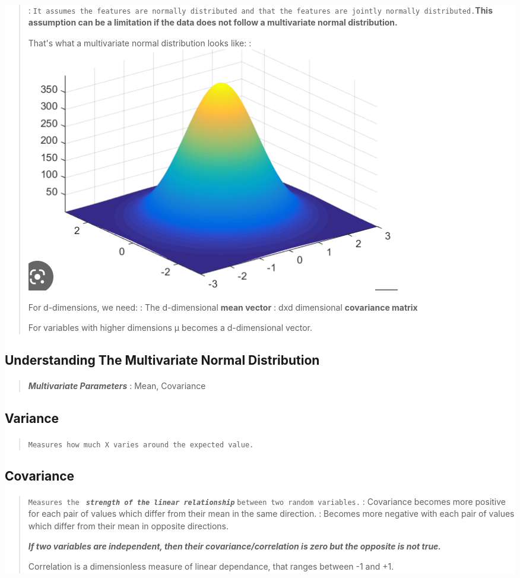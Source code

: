 > : `It assumes the features are normally distributed and that the features are jointly normally distributed.`__This assumption can be a limitation if the data does not follow a multivariate normal distribution.__
> 
> That's what a multivariate normal distribution looks like:
> : ![](2023-05-03-19-38-04.png)
>
> For d-dimensions, we need:
> : The d-dimensional **mean vector**
> : dxd dimensional **covariance matrix**
>
> For variables with higher dimensions μ becomes a d-dimensional vector.

## Understanding The Multivariate Normal Distribution
> ___Multivariate Parameters___
> : Mean, Covariance

## Variance
> `Measures how much X varies around the expected value.`

## Covariance
> `Measures the ` ___`strength of the linear relationship`___ `between two random variables.` 
> : Covariance becomes more positive for each pair of values which differ from their mean in the same direction.
> : Becomes more negative with each pair of values which differ from their mean in opposite directions.
>
> ___If two variables are independent, then their covariance/correlation is zero but the opposite is not true.___
>
> Correlation is a dimensionless measure of linear dependance, that ranges between -1 and +1.
